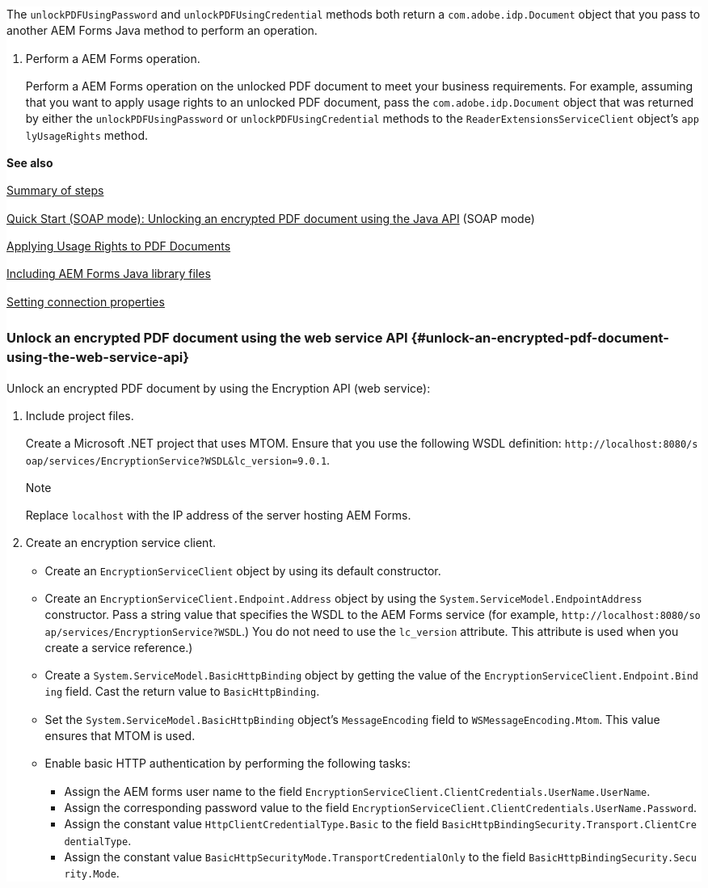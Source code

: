    The `unlockPDFUsingPassword` and `unlockPDFUsingCredential` methods both return a `com.adobe.idp.Document` object that you pass to another AEM Forms Java method to perform an operation.

1. Perform a AEM Forms operation.

   Perform a AEM Forms operation on the unlocked PDF document to meet your business requirements. For example, assuming that you want to apply usage rights to an unlocked PDF document, pass the `com.adobe.idp.Document` object that was returned by either the `unlockPDFUsingPassword` or `unlockPDFUsingCredential` methods to the `ReaderExtensionsServiceClient` object’s `applyUsageRights` method.

**See also**

[Summary of steps](encrypting-decrypting-pdf-documents.md#summary-of-steps)

[Quick Start (SOAP mode): Unlocking an encrypted PDF document using the Java API](/help/forms/developing/encryption-service-java-api-quick.md#quick-start-soap-mode-unlocking-an-encrypted-pdf-document-using-the-java-api) (SOAP mode)

[Applying Usage Rights to PDF Documents](/help/forms/developing/assigning-usage-rights.md#applying-usage-rights-to-pdf-documents)

[Including AEM Forms Java library files](/help/forms/developing/invoking-aem-forms-using-java.md#including-aem-forms-java-library-files)

[Setting connection properties](/help/forms/developing/invoking-aem-forms-using-java.md#setting-connection-properties)

### Unlock an encrypted PDF document using the web service API {#unlock-an-encrypted-pdf-document-using-the-web-service-api}

Unlock an encrypted PDF document by using the Encryption API (web service):

1. Include project files.

   Create a Microsoft .NET project that uses MTOM. Ensure that you use the following WSDL definition: `http://localhost:8080/soap/services/EncryptionService?WSDL&lc_version=9.0.1`.

   >[!NOTE]
   >
   >Replace `localhost` with the IP address of the server hosting AEM Forms.

1. Create an encryption service client.

    * Create an `EncryptionServiceClient` object by using its default constructor.
    * Create an `EncryptionServiceClient.Endpoint.Address` object by using the `System.ServiceModel.EndpointAddress` constructor. Pass a string value that specifies the WSDL to the AEM Forms service (for example, `http://localhost:8080/soap/services/EncryptionService?WSDL`.) You do not need to use the `lc_version` attribute. This attribute is used when you create a service reference.)
    * Create a `System.ServiceModel.BasicHttpBinding` object by getting the value of the `EncryptionServiceClient.Endpoint.Binding` field. Cast the return value to `BasicHttpBinding`.
    * Set the `System.ServiceModel.BasicHttpBinding` object’s `MessageEncoding` field to `WSMessageEncoding.Mtom`. This value ensures that MTOM is used.
    * Enable basic HTTP authentication by performing the following tasks:

        * Assign the AEM forms user name to the field `EncryptionServiceClient.ClientCredentials.UserName.UserName`.
        * Assign the corresponding password value to the field `EncryptionServiceClient.ClientCredentials.UserName.Password`.
        * Assign the constant value `HttpClientCredentialType.Basic` to the field `BasicHttpBindingSecurity.Transport.ClientCredentialType`.
        * Assign the constant value `BasicHttpSecurityMode.TransportCredentialOnly` to the field `BasicHttpBindingSecurity.Security.Mode`.
